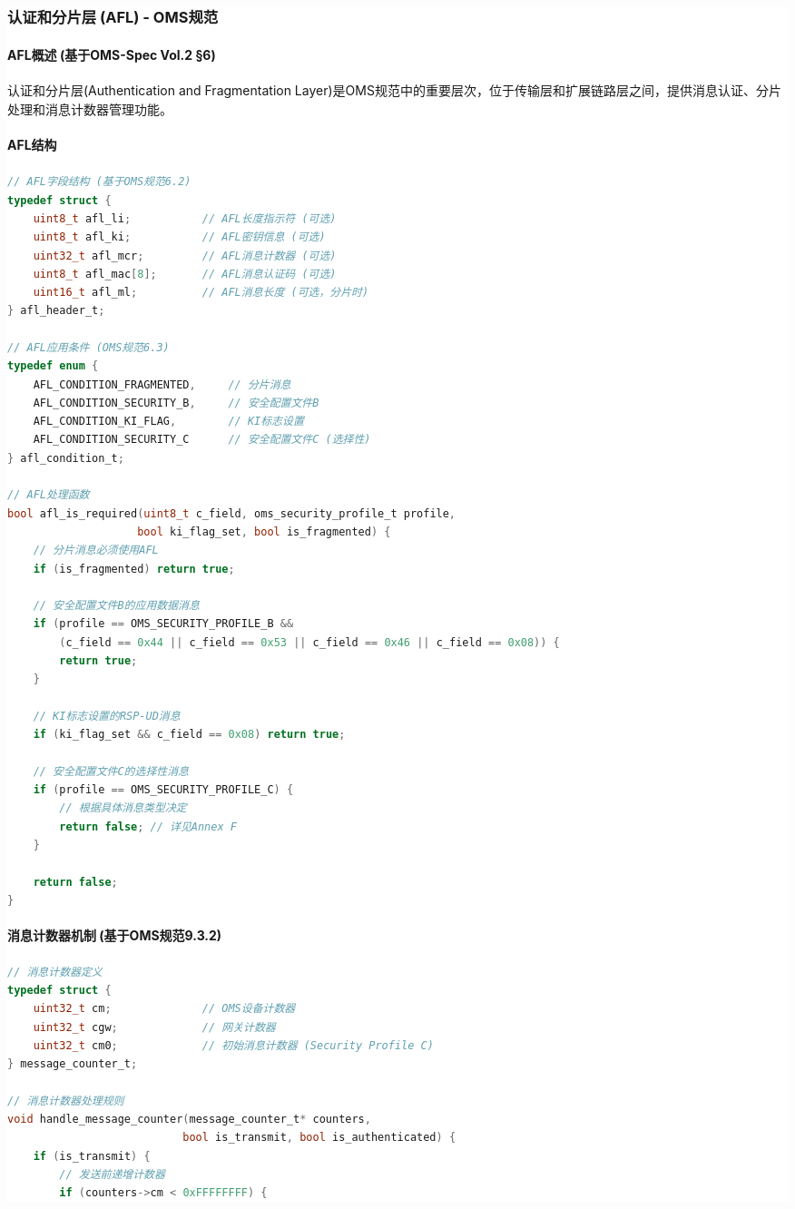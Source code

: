 ### 认证和分片层 (AFL) - OMS规范

#### AFL概述 (基于OMS-Spec Vol.2 §6)
认证和分片层(Authentication and Fragmentation Layer)是OMS规范中的重要层次，位于传输层和扩展链路层之间，提供消息认证、分片处理和消息计数器管理功能。

#### AFL结构
```c
// AFL字段结构 (基于OMS规范6.2)
typedef struct {
    uint8_t afl_li;           // AFL长度指示符 (可选)
    uint8_t afl_ki;           // AFL密钥信息 (可选)
    uint32_t afl_mcr;         // AFL消息计数器 (可选)
    uint8_t afl_mac[8];       // AFL消息认证码 (可选)
    uint16_t afl_ml;          // AFL消息长度 (可选，分片时)
} afl_header_t;

// AFL应用条件 (OMS规范6.3)
typedef enum {
    AFL_CONDITION_FRAGMENTED,     // 分片消息
    AFL_CONDITION_SECURITY_B,     // 安全配置文件B
    AFL_CONDITION_KI_FLAG,        // KI标志设置
    AFL_CONDITION_SECURITY_C      // 安全配置文件C (选择性)
} afl_condition_t;

// AFL处理函数
bool afl_is_required(uint8_t c_field, oms_security_profile_t profile,
                    bool ki_flag_set, bool is_fragmented) {
    // 分片消息必须使用AFL
    if (is_fragmented) return true;

    // 安全配置文件B的应用数据消息
    if (profile == OMS_SECURITY_PROFILE_B &&
        (c_field == 0x44 || c_field == 0x53 || c_field == 0x46 || c_field == 0x08)) {
        return true;
    }

    // KI标志设置的RSP-UD消息
    if (ki_flag_set && c_field == 0x08) return true;

    // 安全配置文件C的选择性消息
    if (profile == OMS_SECURITY_PROFILE_C) {
        // 根据具体消息类型决定
        return false; // 详见Annex F
    }

    return false;
}
```

#### 消息计数器机制 (基于OMS规范9.3.2)
```c
// 消息计数器定义
typedef struct {
    uint32_t cm;              // OMS设备计数器
    uint32_t cgw;             // 网关计数器
    uint32_t cm0;             // 初始消息计数器 (Security Profile C)
} message_counter_t;

// 消息计数器处理规则
void handle_message_counter(message_counter_t* counters,
                           bool is_transmit, bool is_authenticated) {
    if (is_transmit) {
        // 发送前递增计数器
        if (counters->cm < 0xFFFFFFFF) {
```